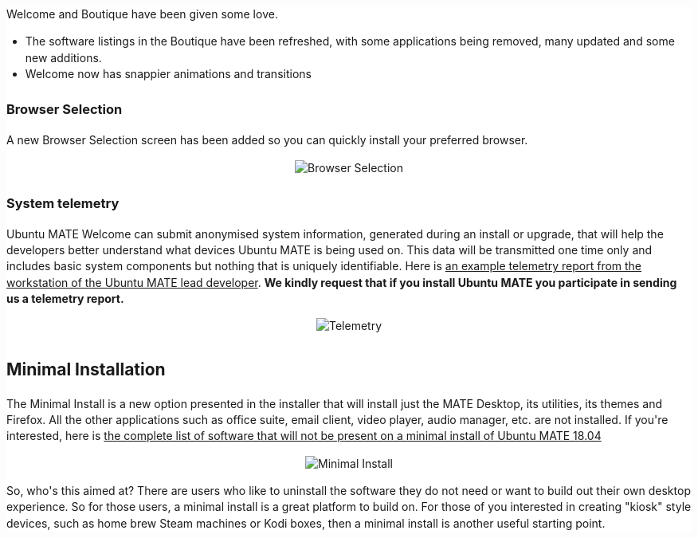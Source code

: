 Welcome and Boutique have been given some love.

  * The software listings in the Boutique have been refreshed, with some applications being removed, many updated and some new additions.
  * Welcome now has snappier animations and transitions

### Browser Selection

A new Browser Selection screen has been added so you can quickly
install your preferred browser.

<div align="center">
<img src="/gallery/bionic/browser-selection.png" alt="Browser Selection" /><br />
</div>

### System telemetry

Ubuntu MATE Welcome can submit anonymised system information, generated
during an install or upgrade, that will help the developers better
understand what devices Ubuntu MATE is being used on. This data will be
transmitted one time only and includes basic system components but
nothing that is uniquely identifiable. Here is [an example telemetry
report from the workstation of the Ubuntu MATE lead
developer](https://paste.ubuntu.com/p/xWxbbDGBfn/). **We kindly request
that if you install Ubuntu MATE you participate in sending us a
telemetry report.**

<div align="center">
<img src="/gallery/bionic/telemetry.png" alt="Telemetry" /><br />
</div>

## Minimal Installation

The Minimal Install is a new option presented in the installer that
will install just the MATE Desktop, its utilities, its themes and
Firefox. All the other applications such as office suite, email client,
video player, audio manager, etc. are not installed. If you're
interested, here is [the complete list of software that will not be
present on a minimal install of Ubuntu MATE
18.04](https://bazaar.launchpad.net/~ubuntu-mate-dev/ubuntu-seeds/ubuntu-mate.bionic/view/head:/desktop.minimal-remove)

<div align="center">
<img src="/gallery/bionic/minimal-install.png" alt="Minimal Install" /><br />
</div>

So, who's this aimed at? There are users who like to uninstall the
software they do not need or want to build out their own desktop
experience. So for those users, a minimal install is a great platform
to build on. For those of you interested in creating "kiosk" style
devices, such as home brew Steam machines or Kodi boxes, then a minimal
install is another useful starting point.
